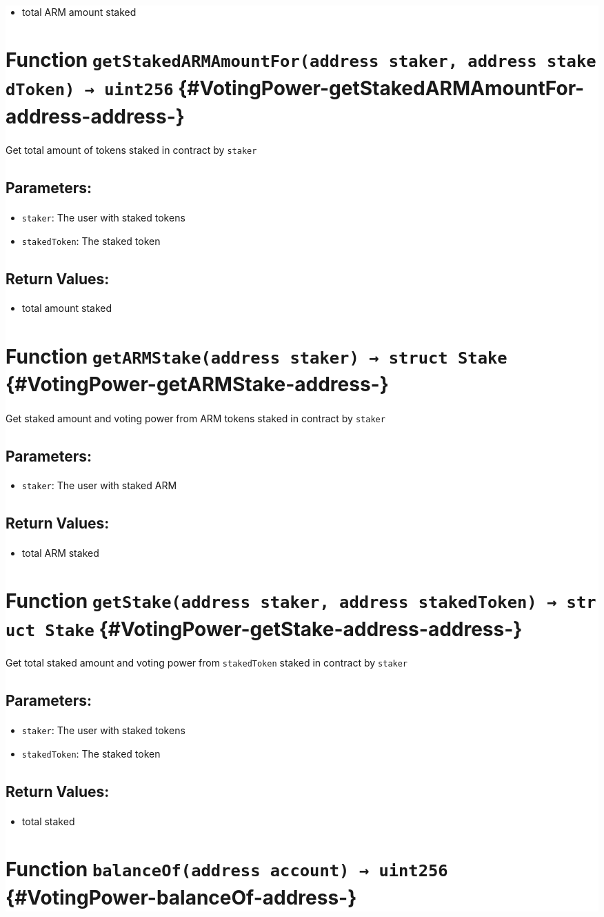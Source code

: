 - total ARM amount staked

# Function `getStakedARMAmountFor(address staker, address stakedToken) → uint256` {#VotingPower-getStakedARMAmountFor-address-address-}

Get total amount of tokens staked in contract by `staker`

## Parameters:

- `staker`: The user with staked tokens

- `stakedToken`: The staked token

## Return Values:

- total amount staked

# Function `getARMStake(address staker) → struct Stake` {#VotingPower-getARMStake-address-}

Get staked amount and voting power from ARM tokens staked in contract by `staker`

## Parameters:

- `staker`: The user with staked ARM

## Return Values:

- total ARM staked

# Function `getStake(address staker, address stakedToken) → struct Stake` {#VotingPower-getStake-address-address-}

Get total staked amount and voting power from `stakedToken` staked in contract by `staker`

## Parameters:

- `staker`: The user with staked tokens

- `stakedToken`: The staked token

## Return Values:

- total staked

# Function `balanceOf(address account) → uint256` {#VotingPower-balanceOf-address-}
